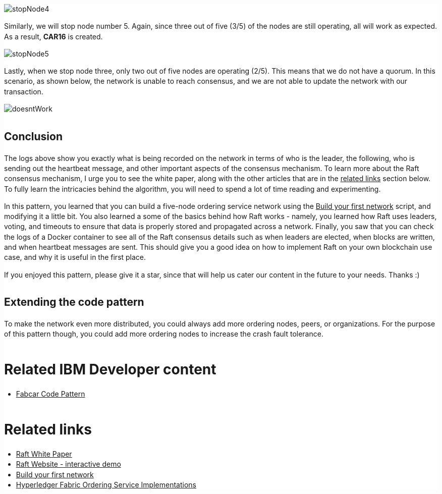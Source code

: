 ![stopNode4](https://user-images.githubusercontent.com/10428517/71500886-de7a3380-281b-11ea-9843-1d47ba64b2c8.gif)



Similarly, we will stop node number 5. Again, since three out of five (3/5) of the nodes 
are still operating, all will work as expected. As a result, **CAR16** is created.

![stopNode5](https://user-images.githubusercontent.com/10428517/71500885-de7a3380-281b-11ea-8fcf-f0f784e2e8c9.gif)

Lastly, when we stop node three, only two out of five nodes are operating (2/5). This 
means that we do not have a quorum. In this scenario, as shown below, the network 
is unable to reach consensus, and we are not able to update the network with our 
transaction. 

![doesntWork](https://user-images.githubusercontent.com/10428517/71500884-dd490680-281b-11ea-8205-c32018d26862.gif)



## Conclusion

The logs above show you exactly what is being recorded on the network in terms of who is the leader, the following, who is sending out the heartbeat message, and other important aspects 
of the consensus mechanism. To learn more about the Raft consensus mechanism, I urge you to 
see the white paper, along with the other articles that are in the [related links](https://github.com/70G37H3R/hlf_raft#related-links) section below. To fully 
learn the intricacies behind the algorithm, you will need to spend a lot of time reading and 
experimenting.

In this pattern, you learned that you can build a five-node ordering service network using the [Build your first network](https://hyperledger-fabric.readthedocs.io/en/release-1.4/build_network.html) script, and modifying it a little bit. You also learned a some 
of the basics behind how Raft works - namely, you learned how Raft uses leaders, voting,
and timeouts to ensure that data is properly stored and propagated across a network. Finally,
you saw that you can check the logs of a Docker container to see all of the Raft consensus 
details such as when leaders are elected, when blocks are written, and when heartbeat 
messages are sent. This should give you a good idea on how to implement Raft on your own
blockchain use case, and why it is useful in the first place. 

If you enjoyed this pattern, please give it a star, since that will help us cater our 
content in the future to your needs. Thanks :) 



## Extending the code pattern
To make the network even more distributed, you could always add more ordering nodes, peers, 
or organizations. For the purpose of this pattern though, you could add more ordering nodes 
to increase the crash fault tolerance.


# Related IBM Developer content
* [Fabcar Code Pattern](https://github.com/IBM/fabcar-blockchain-sample)

# Related links
* [Raft White Paper](https://raft.github.io/raft.pdf)
* [Raft Website - interactive demo](https://raft.github.io/)
* [Build your first network](https://hyperledger-fabric.readthedocs.io/en/release-1.4/build_network.html)
* [Hyperledger Fabric Ordering Service Implementations](https://hyperledger-fabric.readthedocs.io/en/release-1.4/orderer/ordering_service.html#ordering-service-implementations)
